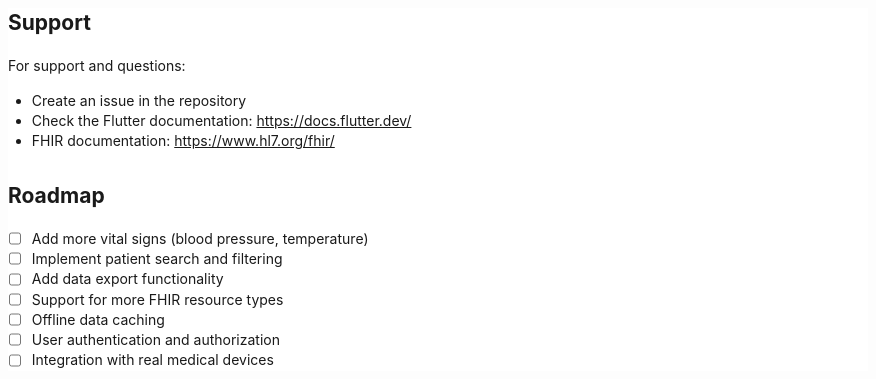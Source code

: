 ## Support

For support and questions:

- Create an issue in the repository
- Check the Flutter documentation: https://docs.flutter.dev/
- FHIR documentation: https://www.hl7.org/fhir/

## Roadmap

- [ ] Add more vital signs (blood pressure, temperature)
- [ ] Implement patient search and filtering
- [ ] Add data export functionality
- [ ] Support for more FHIR resource types
- [ ] Offline data caching
- [ ] User authentication and authorization
- [ ] Integration with real medical devices
